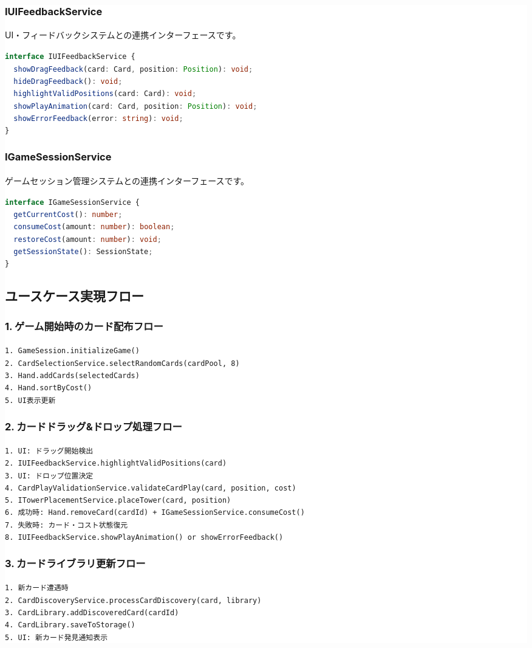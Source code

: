 ### IUIFeedbackService  
UI・フィードバックシステムとの連携インターフェースです。

```typescript
interface IUIFeedbackService {
  showDragFeedback(card: Card, position: Position): void;
  hideDragFeedback(): void;
  highlightValidPositions(card: Card): void;
  showPlayAnimation(card: Card, position: Position): void;
  showErrorFeedback(error: string): void;
}
```

### IGameSessionService
ゲームセッション管理システムとの連携インターフェースです。

```typescript
interface IGameSessionService {
  getCurrentCost(): number;
  consumeCost(amount: number): boolean;
  restoreCost(amount: number): void;
  getSessionState(): SessionState;
}
```

## ユースケース実現フロー

### 1. ゲーム開始時のカード配布フロー

```
1. GameSession.initializeGame()
2. CardSelectionService.selectRandomCards(cardPool, 8)
3. Hand.addCards(selectedCards)
4. Hand.sortByCost()
5. UI表示更新
```

### 2. カードドラッグ&ドロップ処理フロー

```
1. UI: ドラッグ開始検出
2. IUIFeedbackService.highlightValidPositions(card)
3. UI: ドロップ位置決定
4. CardPlayValidationService.validateCardPlay(card, position, cost)
5. ITowerPlacementService.placeTower(card, position)
6. 成功時: Hand.removeCard(cardId) + IGameSessionService.consumeCost()
7. 失敗時: カード・コスト状態復元
8. IUIFeedbackService.showPlayAnimation() or showErrorFeedback()
```

### 3. カードライブラリ更新フロー

```
1. 新カード遭遇時
2. CardDiscoveryService.processCardDiscovery(card, library)
3. CardLibrary.addDiscoveredCard(cardId)
4. CardLibrary.saveToStorage()
5. UI: 新カード発見通知表示
```
